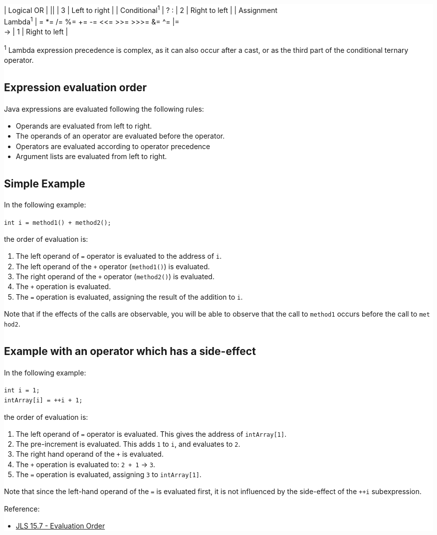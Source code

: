 | Logical OR           | \|\|                              | 3   | Left to right |
| Conditional<sup>1</sup> | ? :                            | 2   | Right to left |
| Assignment<br>Lambda<sup>1</sup> | = *= /= %= += -= <<= >>= >>>= &= ^= \|=<br>-> | 1 | Right to left |

<sup>1</sup> Lambda expression precedence is complex, as it can also occur after a cast, or as the third part of the conditional ternary operator.

  [1]: https://docs.oracle.com/javase/specs/jls/se8/html/jls-3.html#jls-3.11

## Expression evaluation order
Java expressions are evaluated following the following rules:

  - Operands are evaluated from left to right.
  - The operands of an operator are evaluated before the operator.
  - Operators are evaluated according to operator precedence
  - Argument lists are evaluated from left to right.

Simple Example
--------------

In the following example:

    int i = method1() + method2();

the order of evaluation is:

  1. The left operand of `=` operator is evaluated to the address of `i`.
  2. The left operand of the `+` operator (`method1()`) is evaluated.
  3. The right operand of the `+` operator (`method2()`) is evaluated.
  4. The `+` operation is evaluated.
  5. The `=` operation is evaluated, assigning the result of the addition to `i`.

Note that if the effects of the calls are observable, you will be able to observe that the call to `method1` occurs before the call to `method2`.

Example with an operator which has a side-effect
--------------------------------------

In the following example:
    
    int i = 1;
    intArray[i] = ++i + 1;

the order of evaluation is:

  1. The left operand of `=` operator is evaluated.  This gives the address of `intArray[1]`.
  2. The pre-increment is evaluated.  This adds `1` to `i`, and evaluates to `2`.
  3. The right hand operand of the `+` is evaluated.
  4. The `+` operation is evaluated to: `2 + 1` -> `3`.
  5. The `=` operation is evaluated, assigning `3` to `intArray[1]`.

Note that since the left-hand operand of the `=` is evaluated first, it is not influenced by the side-effect of the `++i` subexpression.

Reference:

  - [JLS 15.7 - Evaluation Order][1]


  [1]: https://docs.oracle.com/javase/specs/jls/se8/html/jls-15.html#jls-15.7
  [1]: https://www.wikiod.com/java/operators
  [2]: https://www.wikiod.com/java/lambda-expressions
  [3]: https://www.wikiod.com/java/classes-and-objects
  [4]: https://www.wikiod.com/java/arrays
  [5]: https://www.wikiod.com/java/literals
  [1]: https://docs.oracle.com/javase/specs/jls/se8/html/jls-5.html#jls-5.1.3
  [2]: https://docs.oracle.com/javase/specs/jls/se8/html/jls-5.html#jls-5.2
  [3]: https://docs.oracle.com/javase/specs/jls/se8/html/jls-15.html#jls-15.27.3